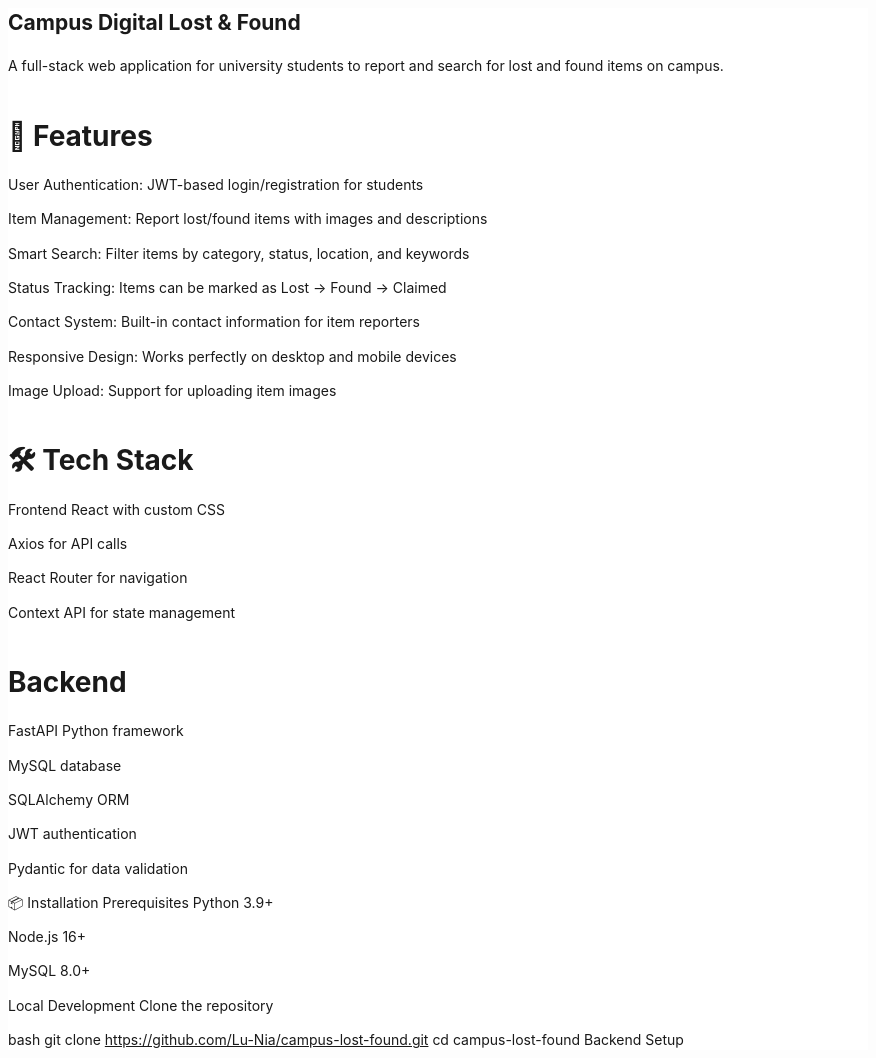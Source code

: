 ## Campus Digital Lost & Found
A full-stack web application for university students to report and search for lost and found items on campus.

# 🚀 Features
User Authentication: JWT-based login/registration for students

Item Management: Report lost/found items with images and descriptions

Smart Search: Filter items by category, status, location, and keywords

Status Tracking: Items can be marked as Lost → Found → Claimed

Contact System: Built-in contact information for item reporters

Responsive Design: Works perfectly on desktop and mobile devices

Image Upload: Support for uploading item images


# 🛠️ Tech Stack
Frontend
React with custom CSS 

Axios for API calls

React Router for navigation

Context API for state management

# Backend
FastAPI Python framework

MySQL database

SQLAlchemy ORM

JWT authentication

Pydantic for data validation


📦 Installation
Prerequisites
Python 3.9+

Node.js 16+

MySQL 8.0+


Local Development
Clone the repository

bash
git clone https://github.com/Lu-Nia/campus-lost-found.git
cd campus-lost-found
Backend Setup
